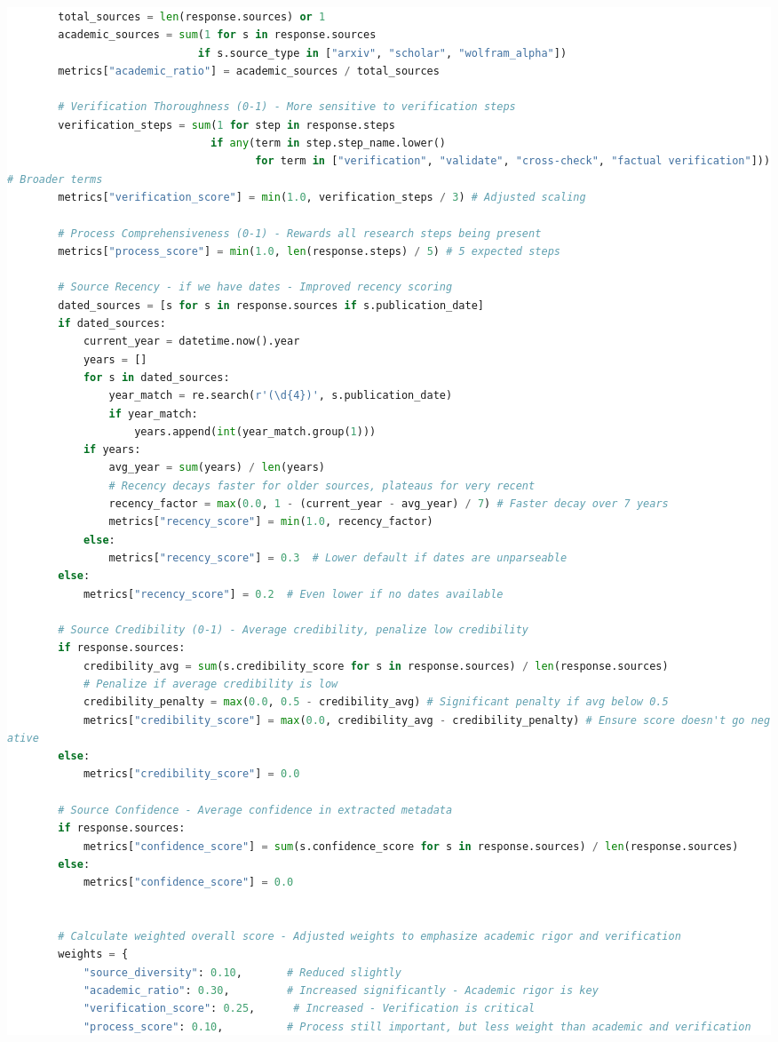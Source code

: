 ```python
        total_sources = len(response.sources) or 1
        academic_sources = sum(1 for s in response.sources
                              if s.source_type in ["arxiv", "scholar", "wolfram_alpha"])
        metrics["academic_ratio"] = academic_sources / total_sources

        # Verification Thoroughness (0-1) - More sensitive to verification steps
        verification_steps = sum(1 for step in response.steps
                                if any(term in step.step_name.lower()
                                       for term in ["verification", "validate", "cross-check", "factual verification"])) # Broader terms
        metrics["verification_score"] = min(1.0, verification_steps / 3) # Adjusted scaling

        # Process Comprehensiveness (0-1) - Rewards all research steps being present
        metrics["process_score"] = min(1.0, len(response.steps) / 5) # 5 expected steps

        # Source Recency - if we have dates - Improved recency scoring
        dated_sources = [s for s in response.sources if s.publication_date]
        if dated_sources:
            current_year = datetime.now().year
            years = []
            for s in dated_sources:
                year_match = re.search(r'(\d{4})', s.publication_date)
                if year_match:
                    years.append(int(year_match.group(1)))
            if years:
                avg_year = sum(years) / len(years)
                # Recency decays faster for older sources, plateaus for very recent
                recency_factor = max(0.0, 1 - (current_year - avg_year) / 7) # Faster decay over 7 years
                metrics["recency_score"] = min(1.0, recency_factor)
            else:
                metrics["recency_score"] = 0.3  # Lower default if dates are unparseable
        else:
            metrics["recency_score"] = 0.2  # Even lower if no dates available

        # Source Credibility (0-1) - Average credibility, penalize low credibility
        if response.sources:
            credibility_avg = sum(s.credibility_score for s in response.sources) / len(response.sources)
            # Penalize if average credibility is low
            credibility_penalty = max(0.0, 0.5 - credibility_avg) # Significant penalty if avg below 0.5
            metrics["credibility_score"] = max(0.0, credibility_avg - credibility_penalty) # Ensure score doesn't go negative
        else:
            metrics["credibility_score"] = 0.0

        # Source Confidence - Average confidence in extracted metadata
        if response.sources:
            metrics["confidence_score"] = sum(s.confidence_score for s in response.sources) / len(response.sources)
        else:
            metrics["confidence_score"] = 0.0


        # Calculate weighted overall score - Adjusted weights to emphasize academic rigor and verification
        weights = {
            "source_diversity": 0.10,       # Reduced slightly
            "academic_ratio": 0.30,         # Increased significantly - Academic rigor is key
            "verification_score": 0.25,      # Increased - Verification is critical
            "process_score": 0.10,          # Process still important, but less weight than academic and verification
```